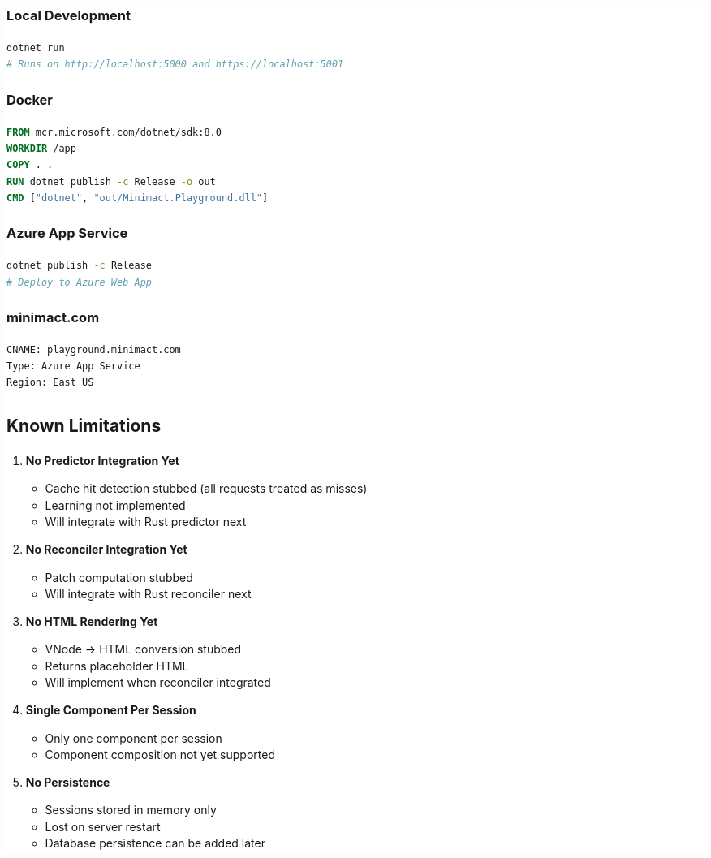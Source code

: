 ### Local Development
```bash
dotnet run
# Runs on http://localhost:5000 and https://localhost:5001
```

### Docker
```dockerfile
FROM mcr.microsoft.com/dotnet/sdk:8.0
WORKDIR /app
COPY . .
RUN dotnet publish -c Release -o out
CMD ["dotnet", "out/Minimact.Playground.dll"]
```

### Azure App Service
```bash
dotnet publish -c Release
# Deploy to Azure Web App
```

### minimact.com
```
CNAME: playground.minimact.com
Type: Azure App Service
Region: East US
```

## Known Limitations

1. **No Predictor Integration Yet**
   - Cache hit detection stubbed (all requests treated as misses)
   - Learning not implemented
   - Will integrate with Rust predictor next

2. **No Reconciler Integration Yet**
   - Patch computation stubbed
   - Will integrate with Rust reconciler next

3. **No HTML Rendering Yet**
   - VNode → HTML conversion stubbed
   - Returns placeholder HTML
   - Will implement when reconciler integrated

4. **Single Component Per Session**
   - Only one component per session
   - Component composition not yet supported

5. **No Persistence**
   - Sessions stored in memory only
   - Lost on server restart
   - Database persistence can be added later
